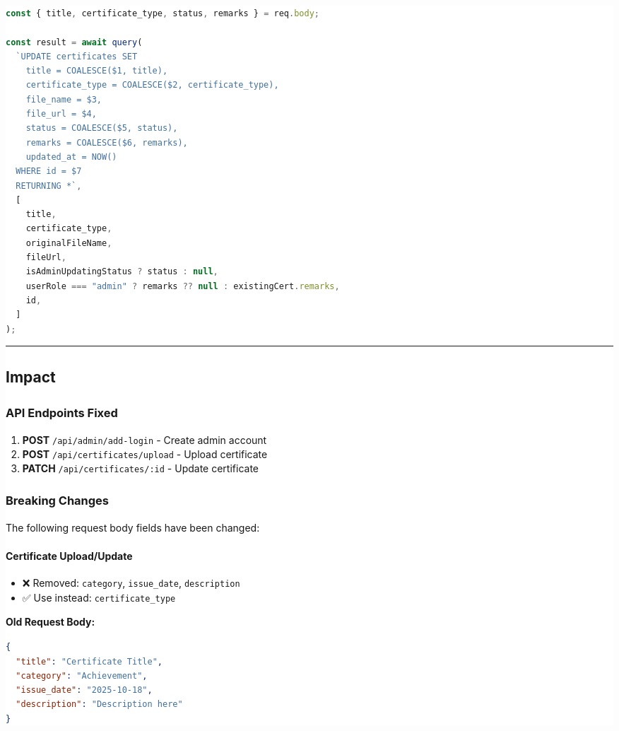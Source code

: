```typescript
const { title, certificate_type, status, remarks } = req.body;

const result = await query(
  `UPDATE certificates SET
    title = COALESCE($1, title),
    certificate_type = COALESCE($2, certificate_type),
    file_name = $3,
    file_url = $4,
    status = COALESCE($5, status),
    remarks = COALESCE($6, remarks),
    updated_at = NOW()
  WHERE id = $7
  RETURNING *`,
  [
    title,
    certificate_type,
    originalFileName,
    fileUrl,
    isAdminUpdatingStatus ? status : null,
    userRole === "admin" ? remarks ?? null : existingCert.remarks,
    id,
  ]
);
```

---

## Impact

### API Endpoints Fixed

1. **POST** `/api/admin/add-login` - Create admin account
2. **POST** `/api/certificates/upload` - Upload certificate
3. **PATCH** `/api/certificates/:id` - Update certificate

### Breaking Changes

The following request body fields have been changed:

#### Certificate Upload/Update

- ❌ Removed: `category`, `issue_date`, `description`
- ✅ Use instead: `certificate_type`

**Old Request Body:**

```json
{
  "title": "Certificate Title",
  "category": "Achievement",
  "issue_date": "2025-10-18",
  "description": "Description here"
}
```
